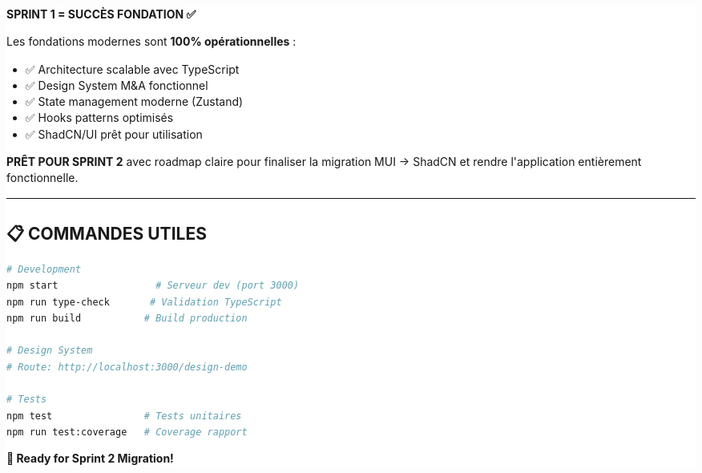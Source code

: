 **SPRINT 1 = SUCCÈS FONDATION ✅**

Les fondations modernes sont **100% opérationnelles** :
- ✅ Architecture scalable avec TypeScript
- ✅ Design System M&A fonctionnel  
- ✅ State management moderne (Zustand)
- ✅ Hooks patterns optimisés
- ✅ ShadCN/UI prêt pour utilisation

**PRÊT POUR SPRINT 2** avec roadmap claire pour finaliser la migration MUI → ShadCN et rendre l'application entièrement fonctionnelle.

---

## 📋 COMMANDES UTILES

```bash
# Development
npm start                 # Serveur dev (port 3000)
npm run type-check       # Validation TypeScript  
npm run build           # Build production

# Design System
# Route: http://localhost:3000/design-demo

# Tests
npm test                # Tests unitaires
npm run test:coverage   # Coverage rapport
```

**🚀 Ready for Sprint 2 Migration!**